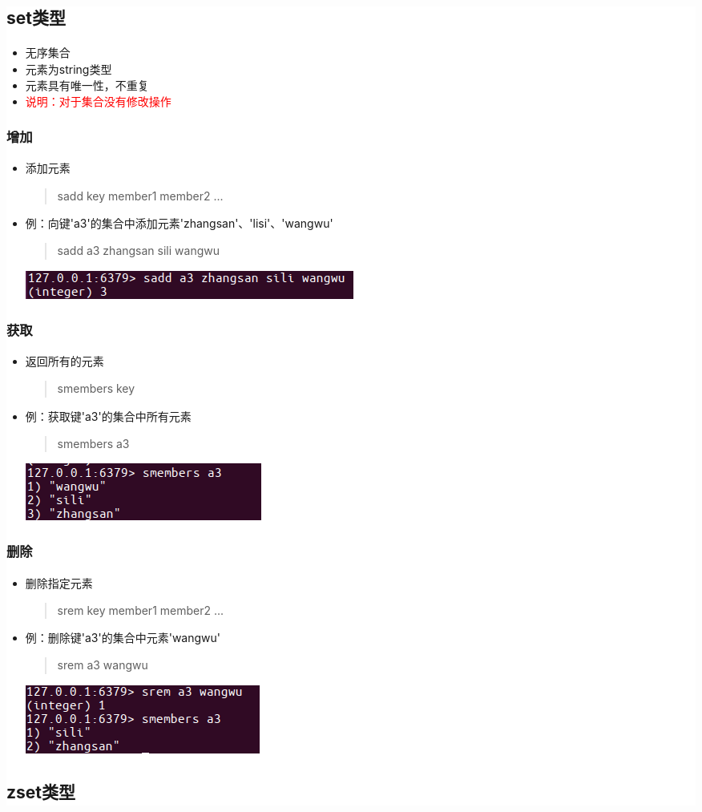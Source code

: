 ## set类型

- ⽆序集合
- 元素为string类型
- 元素具有唯⼀性，不重复
- <font color=red>说明：对于集合没有修改操作</font>

### 增加

- 添加元素

  > sadd key member1 member2 ...

- 例：向键'a3'的集合中添加元素'zhangsan'、'lisi'、'wangwu'

  > sadd a3 zhangsan sili wangwu

  ![增加](images/p1_43.png)

### 获取

- 返回所有的元素

  > smembers key

- 例：获取键'a3'的集合中所有元素

  > smembers a3

  ![获取](images/p1_44.png)

### 删除

- 删除指定元素

  > srem key member1 member2 ...

- 例：删除键'a3'的集合中元素'wangwu'

  > srem a3 wangwu

  ![删除](images/p1_45.png)

## zset类型
